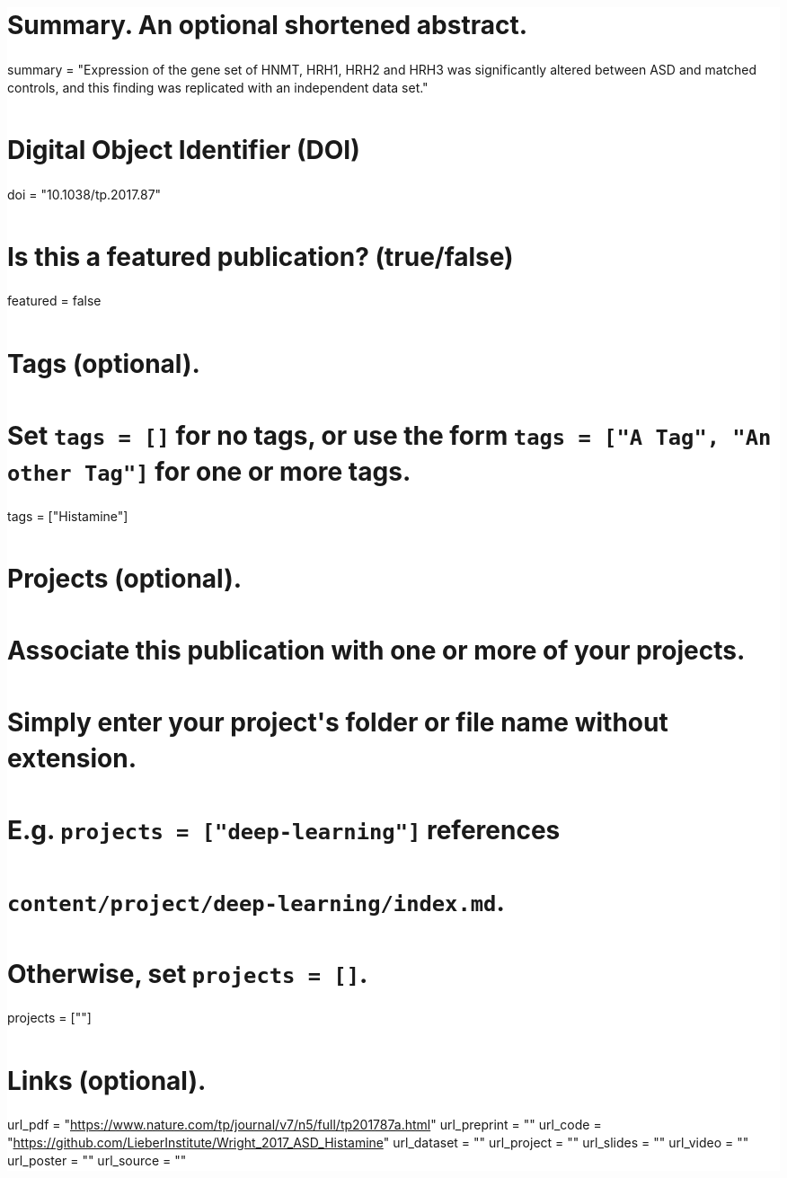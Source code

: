
# Summary. An optional shortened abstract.
summary = "Expression of the gene set of HNMT, HRH1, HRH2 and HRH3 was significantly altered between ASD and matched controls, and this finding was replicated with an independent data set."

# Digital Object Identifier (DOI)
doi = "10.1038/tp.2017.87"

# Is this a featured publication? (true/false)
featured = false

# Tags (optional).
#   Set `tags = []` for no tags, or use the form `tags = ["A Tag", "Another Tag"]` for one or more tags.
tags = ["Histamine"]

# Projects (optional).
#   Associate this publication with one or more of your projects.
#   Simply enter your project's folder or file name without extension.
#   E.g. `projects = ["deep-learning"]` references 
#   `content/project/deep-learning/index.md`.
#   Otherwise, set `projects = []`.
projects = [""]

# Links (optional).
url_pdf = "https://www.nature.com/tp/journal/v7/n5/full/tp201787a.html"
url_preprint = ""
url_code = "https://github.com/LieberInstitute/Wright_2017_ASD_Histamine"
url_dataset = ""
url_project = ""
url_slides = ""
url_video = ""
url_poster = ""
url_source = ""
